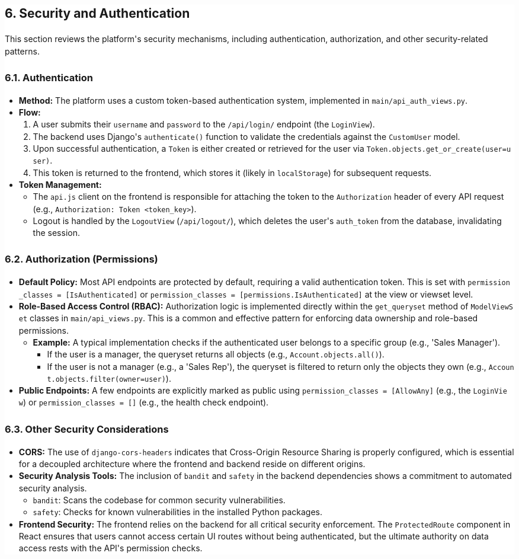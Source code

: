 ## 6. Security and Authentication

This section reviews the platform's security mechanisms, including authentication, authorization, and other security-related patterns.

### 6.1. Authentication

*   **Method:** The platform uses a custom token-based authentication system, implemented in `main/api_auth_views.py`.
*   **Flow:**
    1.  A user submits their `username` and `password` to the `/api/login/` endpoint (the `LoginView`).
    2.  The backend uses Django's `authenticate()` function to validate the credentials against the `CustomUser` model.
    3.  Upon successful authentication, a `Token` is either created or retrieved for the user via `Token.objects.get_or_create(user=user)`.
    4.  This token is returned to the frontend, which stores it (likely in `localStorage`) for subsequent requests.
*   **Token Management:**
    *   The `api.js` client on the frontend is responsible for attaching the token to the `Authorization` header of every API request (e.g., `Authorization: Token <token_key>`).
    *   Logout is handled by the `LogoutView` (`/api/logout/`), which deletes the user's `auth_token` from the database, invalidating the session.

### 6.2. Authorization (Permissions)

*   **Default Policy:** Most API endpoints are protected by default, requiring a valid authentication token. This is set with `permission_classes = [IsAuthenticated]` or `permission_classes = [permissions.IsAuthenticated]` at the view or viewset level.
*   **Role-Based Access Control (RBAC):** Authorization logic is implemented directly within the `get_queryset` method of `ModelViewSet` classes in `main/api_views.py`. This is a common and effective pattern for enforcing data ownership and role-based permissions.
    *   **Example:** A typical implementation checks if the authenticated user belongs to a specific group (e.g., 'Sales Manager').
        *   If the user is a manager, the queryset returns all objects (e.g., `Account.objects.all()`).
        *   If the user is not a manager (e.g., a 'Sales Rep'), the queryset is filtered to return only the objects they own (e.g., `Account.objects.filter(owner=user)`).
*   **Public Endpoints:** A few endpoints are explicitly marked as public using `permission_classes = [AllowAny]` (e.g., the `LoginView`) or `permission_classes = []` (e.g., the health check endpoint).

### 6.3. Other Security Considerations

*   **CORS:** The use of `django-cors-headers` indicates that Cross-Origin Resource Sharing is properly configured, which is essential for a decoupled architecture where the frontend and backend reside on different origins.
*   **Security Analysis Tools:** The inclusion of `bandit` and `safety` in the backend dependencies shows a commitment to automated security analysis.
    *   `bandit`: Scans the codebase for common security vulnerabilities.
    *   `safety`: Checks for known vulnerabilities in the installed Python packages.
*   **Frontend Security:** The frontend relies on the backend for all critical security enforcement. The `ProtectedRoute` component in React ensures that users cannot access certain UI routes without being authenticated, but the ultimate authority on data access rests with the API's permission checks.
